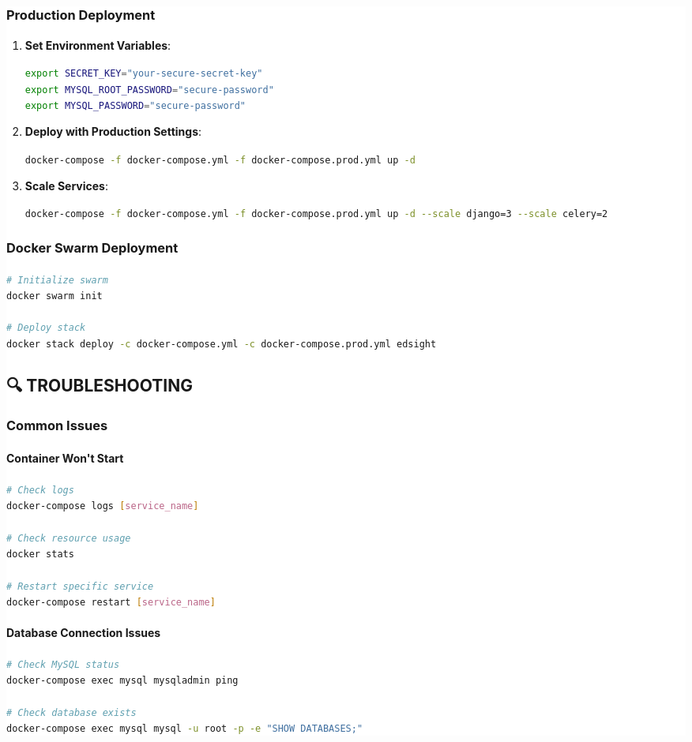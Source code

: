 ### Production Deployment
1. **Set Environment Variables**:
   ```bash
   export SECRET_KEY="your-secure-secret-key"
   export MYSQL_ROOT_PASSWORD="secure-password"
   export MYSQL_PASSWORD="secure-password"
   ```

2. **Deploy with Production Settings**:
   ```bash
   docker-compose -f docker-compose.yml -f docker-compose.prod.yml up -d
   ```

3. **Scale Services**:
   ```bash
   docker-compose -f docker-compose.yml -f docker-compose.prod.yml up -d --scale django=3 --scale celery=2
   ```

### Docker Swarm Deployment
```bash
# Initialize swarm
docker swarm init

# Deploy stack
docker stack deploy -c docker-compose.yml -c docker-compose.prod.yml edsight
```

## 🔍 **TROUBLESHOOTING**

### Common Issues

#### Container Won't Start
```bash
# Check logs
docker-compose logs [service_name]

# Check resource usage
docker stats

# Restart specific service
docker-compose restart [service_name]
```

#### Database Connection Issues
```bash
# Check MySQL status
docker-compose exec mysql mysqladmin ping

# Check database exists
docker-compose exec mysql mysql -u root -p -e "SHOW DATABASES;"
```
